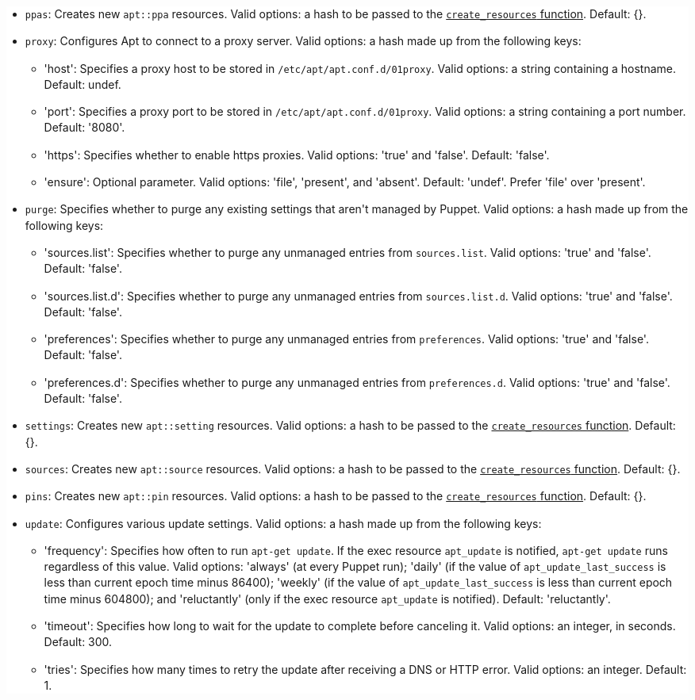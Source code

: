 * `ppas`: Creates new `apt::ppa` resources. Valid options: a hash to be passed to the [`create_resources` function](https://docs.puppetlabs.com/references/latest/function.html#createresources). Default: {}.

* `proxy`: Configures Apt to connect to a proxy server. Valid options: a hash made up from the following keys:

  * 'host': Specifies a proxy host to be stored in `/etc/apt/apt.conf.d/01proxy`. Valid options: a string containing a hostname. Default: undef.

  * 'port': Specifies a proxy port to be stored in `/etc/apt/apt.conf.d/01proxy`. Valid options: a string containing a port number. Default: '8080'.

  * 'https': Specifies whether to enable https proxies. Valid options: 'true' and 'false'. Default: 'false'.

  * 'ensure': Optional parameter. Valid options: 'file', 'present', and 'absent'. Default: 'undef'. Prefer 'file' over 'present'.

* `purge`: Specifies whether to purge any existing settings that aren't managed by Puppet. Valid options: a hash made up from the following keys:

  * 'sources.list': Specifies whether to purge any unmanaged entries from `sources.list`. Valid options: 'true' and 'false'. Default: 'false'.

  * 'sources.list.d': Specifies whether to purge any unmanaged entries from `sources.list.d`. Valid options: 'true' and 'false'. Default: 'false'.

  * 'preferences': Specifies whether to purge any unmanaged entries from `preferences`. Valid options: 'true' and 'false'. Default: 'false'.

  * 'preferences.d': Specifies whether to purge any unmanaged entries from `preferences.d`. Valid options: 'true' and 'false'. Default: 'false'.

* `settings`: Creates new `apt::setting` resources. Valid options: a hash to be passed to the [`create_resources` function](https://docs.puppetlabs.com/references/latest/function.html#createresources). Default: {}.

* `sources`: Creates new `apt::source` resources. Valid options: a hash to be passed to the [`create_resources` function](https://docs.puppetlabs.com/references/latest/function.html#createresources). Default: {}.

* `pins`: Creates new `apt::pin` resources. Valid options: a hash to be passed to the [`create_resources` function](https://docs.puppetlabs.com/references/latest/function.html#createresources). Default: {}.

* `update`: Configures various update settings. Valid options: a hash made up from the following keys:

  * 'frequency': Specifies how often to run `apt-get update`. If the exec resource `apt_update` is notified, `apt-get update` runs regardless of this value. Valid options: 'always' (at every Puppet run); 'daily' (if the value of `apt_update_last_success` is less than current epoch time minus 86400); 'weekly' (if the value of `apt_update_last_success` is less than current epoch time minus 604800); and 'reluctantly' (only if the exec resource `apt_update` is notified). Default: 'reluctantly'.

  * 'timeout': Specifies how long to wait for the update to complete before canceling it. Valid options: an integer, in seconds. Default: 300.

  * 'tries': Specifies how many times to retry the update after receiving a DNS or HTTP error. Valid options: an integer. Default: 1.
